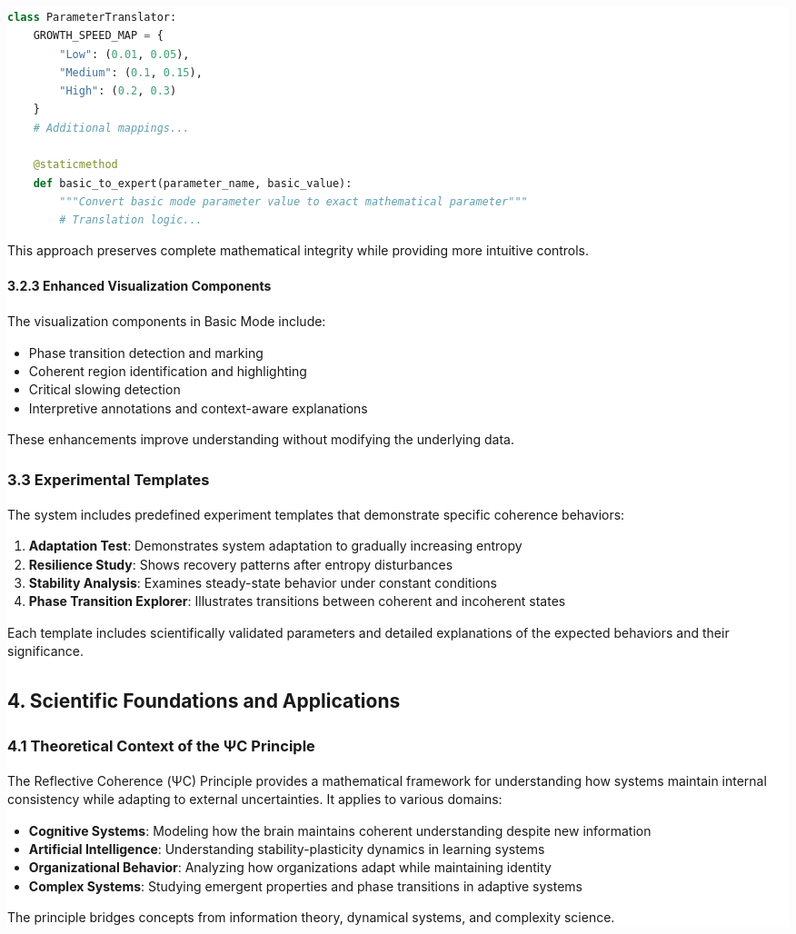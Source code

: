 ```python
class ParameterTranslator:
    GROWTH_SPEED_MAP = {
        "Low": (0.01, 0.05),
        "Medium": (0.1, 0.15),
        "High": (0.2, 0.3)
    }
    # Additional mappings...

    @staticmethod
    def basic_to_expert(parameter_name, basic_value):
        """Convert basic mode parameter value to exact mathematical parameter"""
        # Translation logic...
```

This approach preserves complete mathematical integrity while providing more intuitive controls.

#### 3.2.3 Enhanced Visualization Components

The visualization components in Basic Mode include:

- Phase transition detection and marking
- Coherent region identification and highlighting
- Critical slowing detection
- Interpretive annotations and context-aware explanations

These enhancements improve understanding without modifying the underlying data.

### 3.3 Experimental Templates

The system includes predefined experiment templates that demonstrate specific coherence behaviors:

1. **Adaptation Test**: Demonstrates system adaptation to gradually increasing entropy
2. **Resilience Study**: Shows recovery patterns after entropy disturbances
3. **Stability Analysis**: Examines steady-state behavior under constant conditions
4. **Phase Transition Explorer**: Illustrates transitions between coherent and incoherent states

Each template includes scientifically validated parameters and detailed explanations of the expected behaviors and their significance.

## 4. Scientific Foundations and Applications

### 4.1 Theoretical Context of the ΨC Principle

The Reflective Coherence (ΨC) Principle provides a mathematical framework for understanding how systems maintain internal consistency while adapting to external uncertainties. It applies to various domains:

- **Cognitive Systems**: Modeling how the brain maintains coherent understanding despite new information
- **Artificial Intelligence**: Understanding stability-plasticity dynamics in learning systems
- **Organizational Behavior**: Analyzing how organizations adapt while maintaining identity
- **Complex Systems**: Studying emergent properties and phase transitions in adaptive systems

The principle bridges concepts from information theory, dynamical systems, and complexity science.
